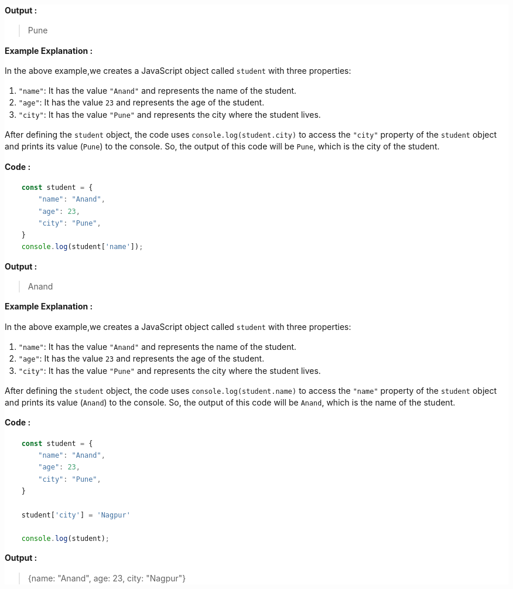 **Output :**

>Pune

**Example Explanation :**

In the above example,we creates a JavaScript object called `student` with three properties:

1. `"name"`: It has the value `"Anand"` and represents the name of the student.
2. `"age"`: It has the value `23` and represents the age of the student.
3. `"city"`: It has the value `"Pune"` and represents the city where the student lives.

After defining the `student` object, the code uses `console.log(student.city)` to access the `"city"` property of the `student` object and prints its value (`Pune`) to the console. So, the output of this code will be `Pune`, which is the city of the student.

**Code :**

```js
    const student = {
        "name": "Anand",
        "age": 23,
        "city": "Pune",
    }
    console.log(student['name']);
```

**Output :**

>Anand

**Example Explanation :**

In the above example,we creates a JavaScript object called `student` with three properties:

1. `"name"`: It has the value `"Anand"` and represents the name of the student.
2. `"age"`: It has the value `23` and represents the age of the student.
3. `"city"`: It has the value `"Pune"` and represents the city where the student lives.

After defining the `student` object, the code uses `console.log(student.name)` to access the `"name"` property of the `student` object and prints its value (`Anand`) to the console. So, the output of this code will be `Anand`, which is the name of the student.

**Code :**

```js
    const student = {
        "name": "Anand",
        "age": 23,
        "city": "Pune",
    }
      
    student['city'] = 'Nagpur'

    console.log(student);
```

**Output :**

>{name: "Anand", age: 23, city: "Nagpur"}
